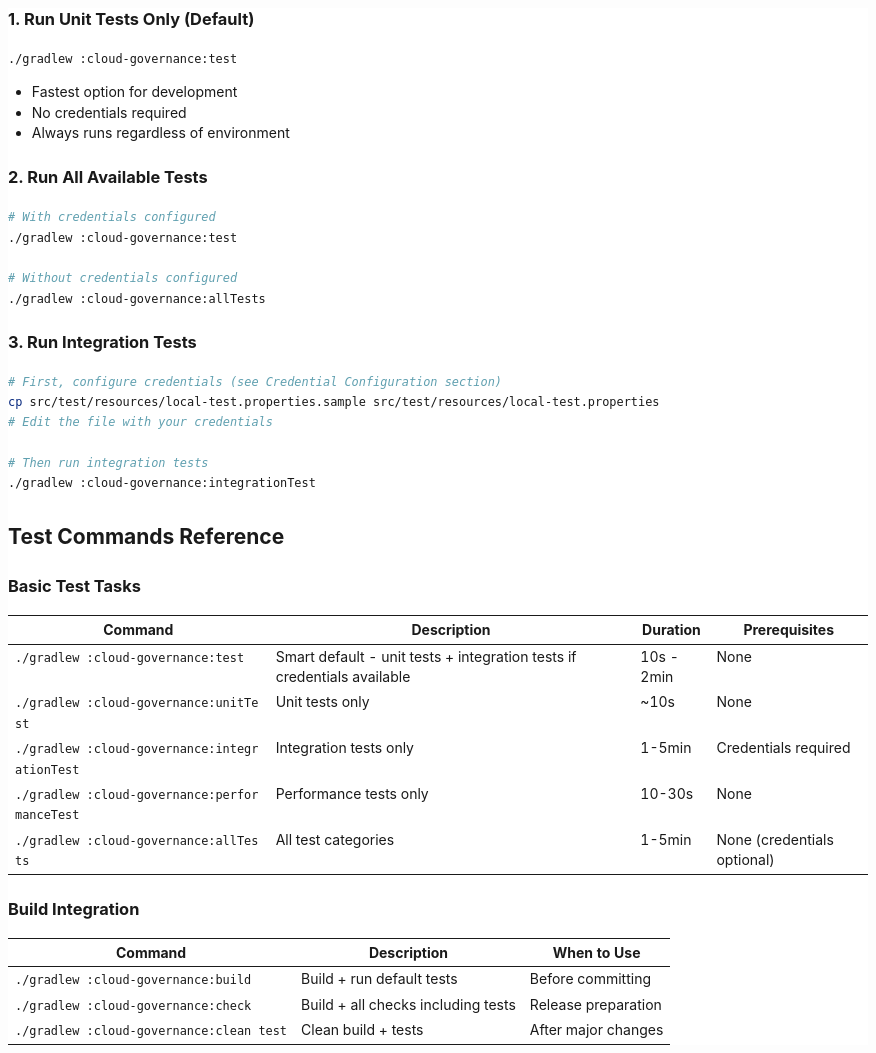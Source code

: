 ### 1. Run Unit Tests Only (Default)
```bash
./gradlew :cloud-governance:test
```
- Fastest option for development
- No credentials required
- Always runs regardless of environment

### 2. Run All Available Tests
```bash
# With credentials configured
./gradlew :cloud-governance:test

# Without credentials configured  
./gradlew :cloud-governance:allTests
```

### 3. Run Integration Tests
```bash
# First, configure credentials (see Credential Configuration section)
cp src/test/resources/local-test.properties.sample src/test/resources/local-test.properties
# Edit the file with your credentials

# Then run integration tests
./gradlew :cloud-governance:integrationTest
```

## Test Commands Reference

### Basic Test Tasks

| Command | Description | Duration | Prerequisites |
|---------|-------------|----------|---------------|
| `./gradlew :cloud-governance:test` | Smart default - unit tests + integration tests if credentials available | 10s - 2min | None |
| `./gradlew :cloud-governance:unitTest` | Unit tests only | ~10s | None |
| `./gradlew :cloud-governance:integrationTest` | Integration tests only | 1-5min | Credentials required |
| `./gradlew :cloud-governance:performanceTest` | Performance tests only | 10-30s | None |
| `./gradlew :cloud-governance:allTests` | All test categories | 1-5min | None (credentials optional) |

### Build Integration

| Command | Description | When to Use |
|---------|-------------|-------------|
| `./gradlew :cloud-governance:build` | Build + run default tests | Before committing |
| `./gradlew :cloud-governance:check` | Build + all checks including tests | Release preparation |
| `./gradlew :cloud-governance:clean test` | Clean build + tests | After major changes |

